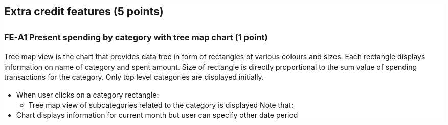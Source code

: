

Extra credit features (5 points)
-----------------
### FE-A1 Present spending by category with tree map chart (1 point)
Tree map view is the chart that provides data tree in form of rectangles of various colours and sizes. Each rectangle displays information on name of category and spent amount. Size of rectangle is directly proportional to the sum value of spending transactions for the category. Only top level categories are displayed initially.
- When user clicks on a category rectangle:
  - Tree map view of subcategories related to the category is displayed
Note that:
- Chart displays information for current month but user can specify other date period
